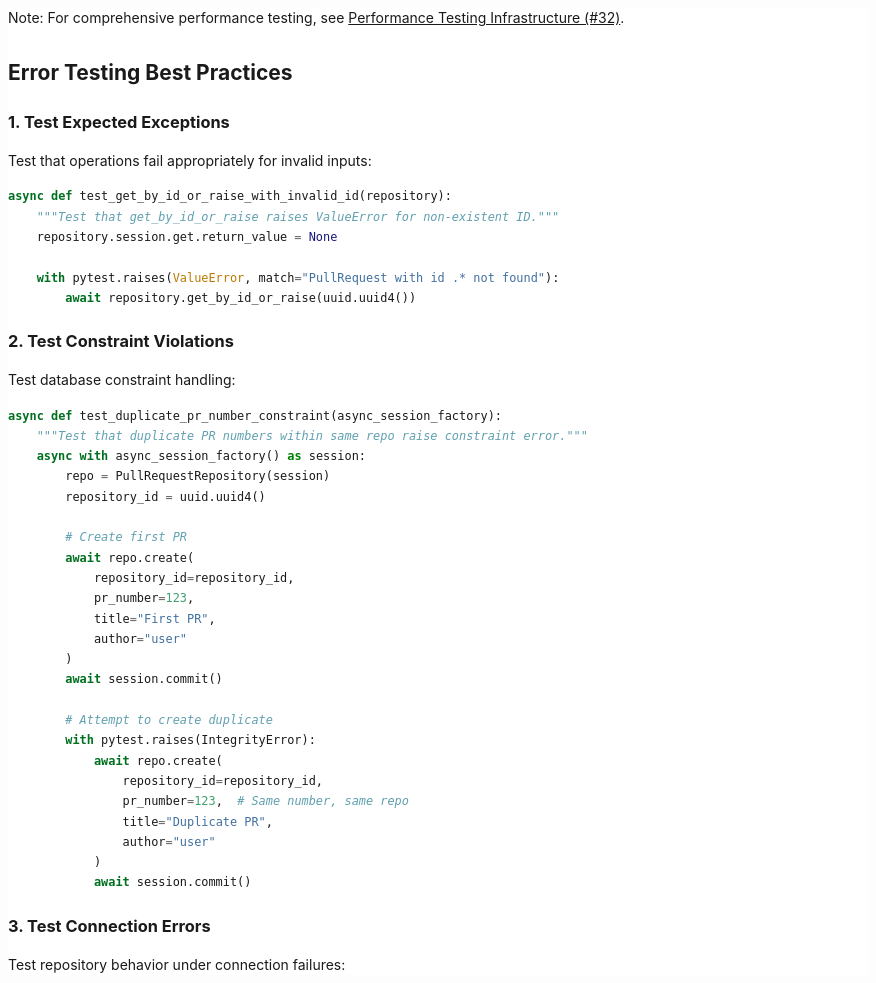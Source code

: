 Note: For comprehensive performance testing, see [Performance Testing Infrastructure (#32)](https://github.com/feddericovonwernich/agentic-coding-workflow/issues/32).

## Error Testing Best Practices

### 1. Test Expected Exceptions

Test that operations fail appropriately for invalid inputs:

```python
async def test_get_by_id_or_raise_with_invalid_id(repository):
    """Test that get_by_id_or_raise raises ValueError for non-existent ID."""
    repository.session.get.return_value = None
    
    with pytest.raises(ValueError, match="PullRequest with id .* not found"):
        await repository.get_by_id_or_raise(uuid.uuid4())
```

### 2. Test Constraint Violations

Test database constraint handling:

```python
async def test_duplicate_pr_number_constraint(async_session_factory):
    """Test that duplicate PR numbers within same repo raise constraint error."""
    async with async_session_factory() as session:
        repo = PullRequestRepository(session)
        repository_id = uuid.uuid4()
        
        # Create first PR
        await repo.create(
            repository_id=repository_id,
            pr_number=123,
            title="First PR",
            author="user"
        )
        await session.commit()
        
        # Attempt to create duplicate
        with pytest.raises(IntegrityError):
            await repo.create(
                repository_id=repository_id,
                pr_number=123,  # Same number, same repo
                title="Duplicate PR",
                author="user"
            )
            await session.commit()
```

### 3. Test Connection Errors

Test repository behavior under connection failures:
